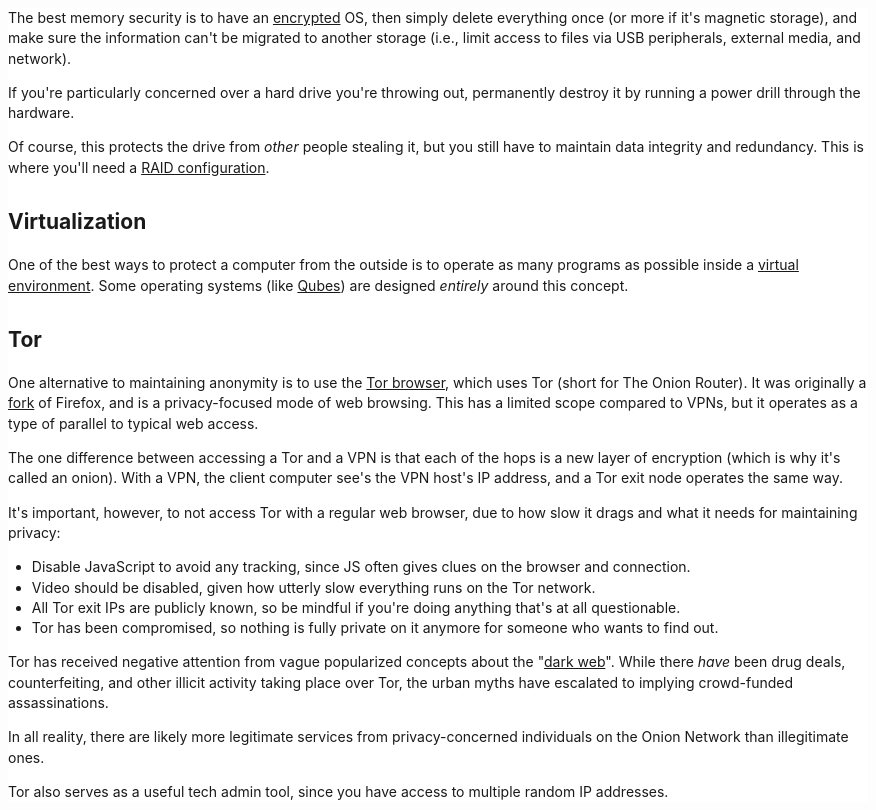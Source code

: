 The best memory security is to have an [encrypted](encryption.md) OS, then simply delete everything once (or more if it's magnetic storage), and make sure the information can't be migrated to another storage (i.e., limit access to files via USB peripherals, external media, and network).

If you're particularly concerned over a hard drive you're throwing out, permanently destroy it by running a power drill through the hardware.

Of course, this protects the drive from *other* people stealing it, but you still have to maintain data integrity and redundancy. This is where you'll need a [RAID configuration](computers-memory.md).

## Virtualization

One of the best ways to protect a computer from the outside is to operate as many programs as possible inside a [virtual environment](computers-distsys-vm.md). Some operating systems (like [Qubes](https://www.qubes-os.org/)) are designed *entirely* around this concept.

## Tor

One alternative to maintaining anonymity is to use the [Tor browser](https://www.torproject.org/), which uses Tor (short for The Onion Router). It was originally a [fork](computers-software-versionctrl.md) of Firefox, and is a privacy-focused mode of web browsing. This has a limited scope compared to VPNs, but it operates as a type of parallel to typical web access.

The one difference between accessing a Tor and a VPN is that each of the hops is a new layer of encryption (which is why it's called an onion). With a VPN, the client computer see's the VPN host's IP address, and a Tor exit node operates the same way.

It's important, however, to not access Tor with a regular web browser, due to how slow it drags and what it needs for maintaining privacy:

- Disable JavaScript to avoid any tracking, since JS often gives clues on the browser and connection.
- Video should be disabled, given how utterly slow everything runs on the Tor network.
- All Tor exit IPs are publicly known, so be mindful if you're doing anything that's at all questionable.
- Tor has been compromised, so nothing is fully private on it anymore for someone who wants to find out.

Tor has received negative attention from vague popularized concepts about the "[dark web](hacking.md)". While there *have* been drug deals, counterfeiting, and other illicit activity taking place over Tor, the urban myths have escalated to implying crowd-funded assassinations.

In all reality, there are likely more legitimate services from privacy-concerned individuals on the Onion Network than illegitimate ones.

Tor also serves as a useful tech admin tool, since you have access to multiple random IP addresses.
